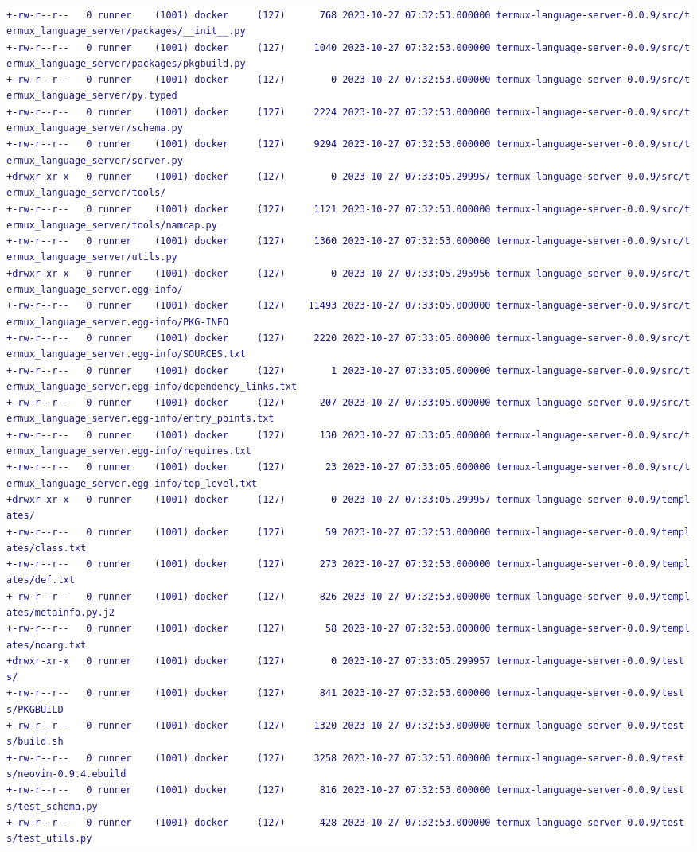 ```diff
+-rw-r--r--   0 runner    (1001) docker     (127)      768 2023-10-27 07:32:53.000000 termux-language-server-0.0.9/src/termux_language_server/packages/__init__.py
+-rw-r--r--   0 runner    (1001) docker     (127)     1040 2023-10-27 07:32:53.000000 termux-language-server-0.0.9/src/termux_language_server/packages/pkgbuild.py
+-rw-r--r--   0 runner    (1001) docker     (127)        0 2023-10-27 07:32:53.000000 termux-language-server-0.0.9/src/termux_language_server/py.typed
+-rw-r--r--   0 runner    (1001) docker     (127)     2224 2023-10-27 07:32:53.000000 termux-language-server-0.0.9/src/termux_language_server/schema.py
+-rw-r--r--   0 runner    (1001) docker     (127)     9294 2023-10-27 07:32:53.000000 termux-language-server-0.0.9/src/termux_language_server/server.py
+drwxr-xr-x   0 runner    (1001) docker     (127)        0 2023-10-27 07:33:05.299957 termux-language-server-0.0.9/src/termux_language_server/tools/
+-rw-r--r--   0 runner    (1001) docker     (127)     1121 2023-10-27 07:32:53.000000 termux-language-server-0.0.9/src/termux_language_server/tools/namcap.py
+-rw-r--r--   0 runner    (1001) docker     (127)     1360 2023-10-27 07:32:53.000000 termux-language-server-0.0.9/src/termux_language_server/utils.py
+drwxr-xr-x   0 runner    (1001) docker     (127)        0 2023-10-27 07:33:05.295956 termux-language-server-0.0.9/src/termux_language_server.egg-info/
+-rw-r--r--   0 runner    (1001) docker     (127)    11493 2023-10-27 07:33:05.000000 termux-language-server-0.0.9/src/termux_language_server.egg-info/PKG-INFO
+-rw-r--r--   0 runner    (1001) docker     (127)     2220 2023-10-27 07:33:05.000000 termux-language-server-0.0.9/src/termux_language_server.egg-info/SOURCES.txt
+-rw-r--r--   0 runner    (1001) docker     (127)        1 2023-10-27 07:33:05.000000 termux-language-server-0.0.9/src/termux_language_server.egg-info/dependency_links.txt
+-rw-r--r--   0 runner    (1001) docker     (127)      207 2023-10-27 07:33:05.000000 termux-language-server-0.0.9/src/termux_language_server.egg-info/entry_points.txt
+-rw-r--r--   0 runner    (1001) docker     (127)      130 2023-10-27 07:33:05.000000 termux-language-server-0.0.9/src/termux_language_server.egg-info/requires.txt
+-rw-r--r--   0 runner    (1001) docker     (127)       23 2023-10-27 07:33:05.000000 termux-language-server-0.0.9/src/termux_language_server.egg-info/top_level.txt
+drwxr-xr-x   0 runner    (1001) docker     (127)        0 2023-10-27 07:33:05.299957 termux-language-server-0.0.9/templates/
+-rw-r--r--   0 runner    (1001) docker     (127)       59 2023-10-27 07:32:53.000000 termux-language-server-0.0.9/templates/class.txt
+-rw-r--r--   0 runner    (1001) docker     (127)      273 2023-10-27 07:32:53.000000 termux-language-server-0.0.9/templates/def.txt
+-rw-r--r--   0 runner    (1001) docker     (127)      826 2023-10-27 07:32:53.000000 termux-language-server-0.0.9/templates/metainfo.py.j2
+-rw-r--r--   0 runner    (1001) docker     (127)       58 2023-10-27 07:32:53.000000 termux-language-server-0.0.9/templates/noarg.txt
+drwxr-xr-x   0 runner    (1001) docker     (127)        0 2023-10-27 07:33:05.299957 termux-language-server-0.0.9/tests/
+-rw-r--r--   0 runner    (1001) docker     (127)      841 2023-10-27 07:32:53.000000 termux-language-server-0.0.9/tests/PKGBUILD
+-rw-r--r--   0 runner    (1001) docker     (127)     1320 2023-10-27 07:32:53.000000 termux-language-server-0.0.9/tests/build.sh
+-rw-r--r--   0 runner    (1001) docker     (127)     3258 2023-10-27 07:32:53.000000 termux-language-server-0.0.9/tests/neovim-0.9.4.ebuild
+-rw-r--r--   0 runner    (1001) docker     (127)      816 2023-10-27 07:32:53.000000 termux-language-server-0.0.9/tests/test_schema.py
+-rw-r--r--   0 runner    (1001) docker     (127)      428 2023-10-27 07:32:53.000000 termux-language-server-0.0.9/tests/test_utils.py
```
